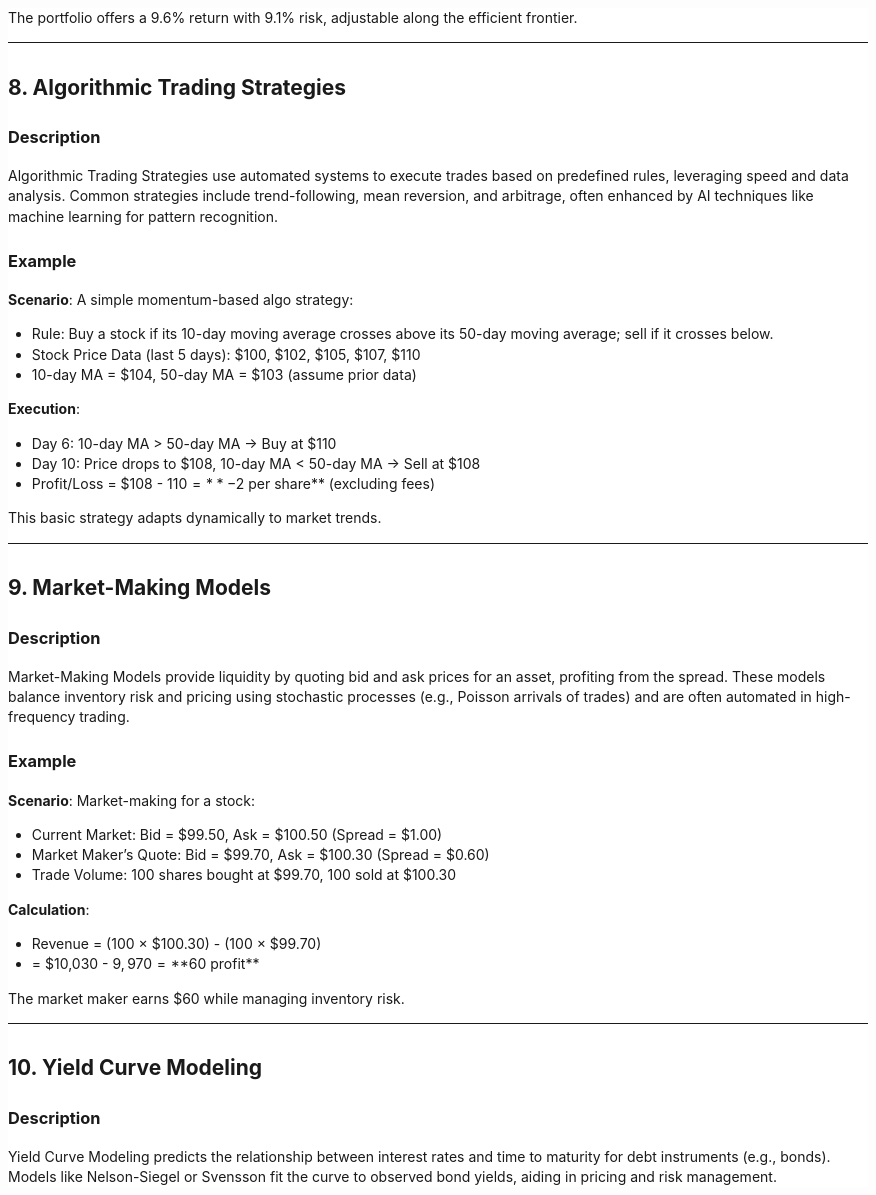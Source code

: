 The portfolio offers a 9.6% return with 9.1% risk, adjustable along the efficient frontier.

---

## 8. Algorithmic Trading Strategies

### Description
Algorithmic Trading Strategies use automated systems to execute trades based on predefined rules, leveraging speed and data analysis. Common strategies include trend-following, mean reversion, and arbitrage, often enhanced by AI techniques like machine learning for pattern recognition.

### Example
**Scenario**: A simple momentum-based algo strategy:  
- Rule: Buy a stock if its 10-day moving average crosses above its 50-day moving average; sell if it crosses below.  
- Stock Price Data (last 5 days): $100, $102, $105, $107, $110  
- 10-day MA = $104, 50-day MA = $103 (assume prior data)  

**Execution**:  
- Day 6: 10-day MA > 50-day MA → Buy at $110  
- Day 10: Price drops to $108, 10-day MA < 50-day MA → Sell at $108  
- Profit/Loss = $108 - $110 = **-$2 per share** (excluding fees)  

This basic strategy adapts dynamically to market trends.

---

## 9. Market-Making Models

### Description
Market-Making Models provide liquidity by quoting bid and ask prices for an asset, profiting from the spread. These models balance inventory risk and pricing using stochastic processes (e.g., Poisson arrivals of trades) and are often automated in high-frequency trading.

### Example
**Scenario**: Market-making for a stock:  
- Current Market: Bid = $99.50, Ask = $100.50 (Spread = $1.00)  
- Market Maker’s Quote: Bid = $99.70, Ask = $100.30 (Spread = $0.60)  
- Trade Volume: 100 shares bought at $99.70, 100 sold at $100.30  

**Calculation**:  
- Revenue = (100 × $100.30) - (100 × $99.70)  
- = $10,030 - $9,970 = **$60 profit**  

The market maker earns $60 while managing inventory risk.

---

## 10. Yield Curve Modeling

### Description
Yield Curve Modeling predicts the relationship between interest rates and time to maturity for debt instruments (e.g., bonds). Models like Nelson-Siegel or Svensson fit the curve to observed bond yields, aiding in pricing and risk management.
